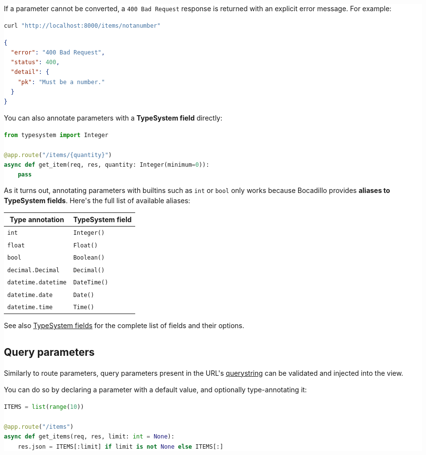 If a parameter cannot be converted, a `400 Bad Request` response is returned with an explicit error message. For example:

```bash
curl "http://localhost:8000/items/notanumber"
```

```json
{
  "error": "400 Bad Request",
  "status": 400,
  "detail": {
    "pk": "Must be a number."
  }
}
```

You can also annotate parameters with a **TypeSystem field** directly:

```python
from typesystem import Integer

@app.route("/items/{quantity}")
async def get_item(req, res, quantity: Integer(minimum=0)):
    pass
```

As it turns out, annotating parameters with builtins such as `int` or `bool` only works because Bocadillo provides **aliases to TypeSystem fields**. Here's the full list of available aliases:

| Type annotation     | TypeSystem field |
| ------------------- | ---------------- |
| `int`               | `Integer()`      |
| `float`             | `Float()`        |
| `bool`              | `Boolean()`      |
| `decimal.Decimal`   | `Decimal()`      |
| `datetime.datetime` | `DateTime()`     |
| `datetime.date`     | `Date()`         |
| `datetime.time`     | `Time()`         |

See also [TypeSystem fields](https://www.encode.io/typesystem/fields/) for the complete list of fields and their options.

## Query parameters

Similarly to route parameters, query parameters present in the URL's [querystring](https://en.wikipedia.org/wiki/Query_string) can be validated and injected into the view.

You can do so by declaring a parameter with a default value, and optionally type-annotating it:

```python
ITEMS = list(range(10))

@app.route("/items")
async def get_items(req, res, limit: int = None):
    res.json = ITEMS[:limit] if limit is not None else ITEMS[:]
```


[typesystem]: https://www.encode.io/typesystem/